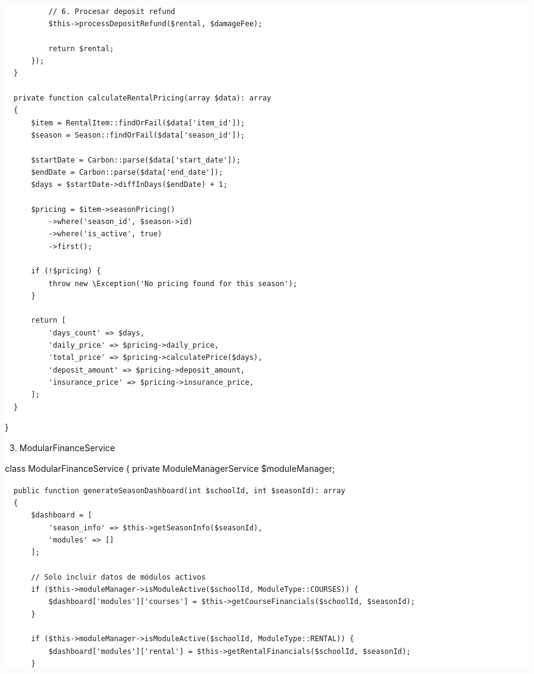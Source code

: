               // 6. Procesar deposit refund
              $this->processDepositRefund($rental, $damageFee);

              return $rental;
          });
      }

      private function calculateRentalPricing(array $data): array
      {
          $item = RentalItem::findOrFail($data['item_id']);
          $season = Season::findOrFail($data['season_id']);

          $startDate = Carbon::parse($data['start_date']);
          $endDate = Carbon::parse($data['end_date']);
          $days = $startDate->diffInDays($endDate) + 1;

          $pricing = $item->seasonPricing()
              ->where('season_id', $season->id)
              ->where('is_active', true)
              ->first();

          if (!$pricing) {
              throw new \Exception('No pricing found for this season');
          }

          return [
              'days_count' => $days,
              'daily_price' => $pricing->daily_price,
              'total_price' => $pricing->calculatePrice($days),
              'deposit_amount' => $pricing->deposit_amount,
              'insurance_price' => $pricing->insurance_price,
          ];
      }
}

3. ModularFinanceService

class ModularFinanceService
{
private ModuleManagerService $moduleManager;

      public function generateSeasonDashboard(int $schoolId, int $seasonId): array
      {
          $dashboard = [
              'season_info' => $this->getSeasonInfo($seasonId),
              'modules' => []
          ];

          // Solo incluir datos de módulos activos
          if ($this->moduleManager->isModuleActive($schoolId, ModuleType::COURSES)) {
              $dashboard['modules']['courses'] = $this->getCourseFinancials($schoolId, $seasonId);
          }

          if ($this->moduleManager->isModuleActive($schoolId, ModuleType::RENTAL)) {
              $dashboard['modules']['rental'] = $this->getRentalFinancials($schoolId, $seasonId);
          }
